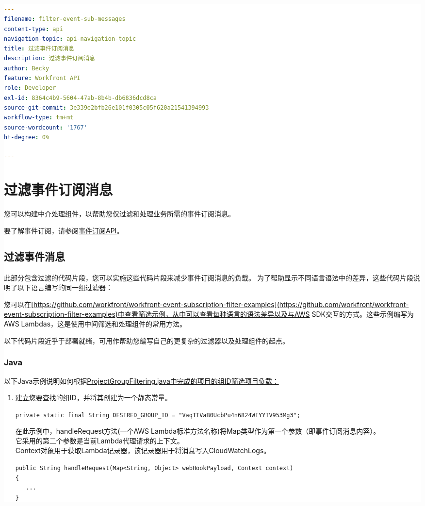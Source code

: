 ```yaml
---
filename: filter-event-sub-messages
content-type: api
navigation-topic: api-navigation-topic
title: 过滤事件订阅消息
description: 过滤事件订阅消息
author: Becky
feature: Workfront API
role: Developer
exl-id: 8364c4b9-5604-47ab-8b4b-db6836dcd8ca
source-git-commit: 3e339e2bfb26e101f0305c05f620a21541394993
workflow-type: tm+mt
source-wordcount: '1767'
ht-degree: 0%

---
```


# 过滤事件订阅消息

您可以构建中介处理组件，以帮助您仅过滤和处理业务所需的事件订阅消息。

要了解事件订阅，请参阅[事件订阅API](../../wf-api/general/event-subs-api.md)。

## 过滤事件消息

此部分包含过滤的代码片段，您可以实施这些代码片段来减少事件订阅消息的负载。  为了帮助显示不同语言语法中的差异，这些代码片段说明了以下语言编写的同一组过滤器：

您可以在[https://github.com/workfront/workfront-event-subscription-filter-examples](https://github.com/workfront/workfront-event-subscription-filter-examples)中查看筛选示例，从中可以查看每种语言的语法差异以及与AWS SDK交互的方式。这些示例编写为AWS Lambdas，这是使用中间筛选和处理组件的常用方法。

以下代码片段近乎于部署就绪，可用作帮助您编写自己的更复杂的过滤器以及处理组件的起点。

### Java

以下Java示例说明如何根据[ProjectGroupFiltering.java中完成的项目的组ID筛选项目负载：](https://github.com/Workfront/workfront-event-subscription-filter-examples/blob/master/lambda/java/src/main/java/com/workfront/lambda/ProjectGroupFiltering.java)

1. 建立您要查找的组ID，并将其创建为一个静态常量。

   ```
   private static final String DESIRED_GROUP_ID = "VaqTTVaB0UcbPu4n6824WIYYIV953Mg3";
   ```

   在此示例中，handleRequest方法(一个AWS Lambda标准方法名称)将Map类型作为第一个参数（即事件订阅消息内容）。\
   它采用的第二个参数是当前Lambda代理请求的上下文。\
   Context对象用于获取Lambda记录器，该记录器用于将消息写入CloudWatchLogs。

   ```
   public String handleRequest(Map<String, Object> webHookPayload, Context context) 
   {
      ...
   }
   ```
